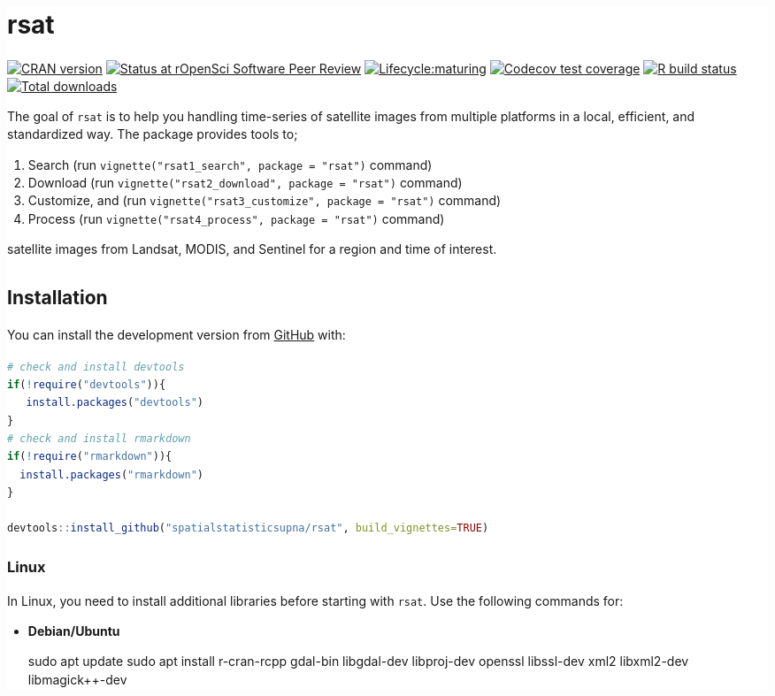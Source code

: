 # rsat



[![CRAN version](https://www.r-pkg.org/badges/version/rsat)](https://CRAN.R-project.org/package=rsat) 
[![Status at rOpenSci Software Peer Review](https://badges.ropensci.org/437_status.svg)](https://github.com/ropensci/software-review/issues/437) 
[![Lifecycle:maturing](https://img.shields.io/badge/lifecycle-maturing-blue.svg)](https://lifecycle.r-lib.org/articles/stages.html) 
[![Codecov test coverage](https://codecov.io/gh/ropensci/rsat/branch/master/graph/badge.svg)](https://app.codecov.io/gh/ropensci/rsat?branch=master)
[![R build status](https://github.com/ropensci/rsat/workflows/R-CMD-check/badge.svg)](https://github.com/ropensci/rsat/actions)
[![Total downloads](https://cranlogs.r-pkg.org/badges/grand-total/rsat)](https://CRAN.R-project.org/package=rsat)


The goal of `rsat` is to help you handling time-series of satellite images from multiple platforms in a local, efficient, and standardized way. The package provides tools to;

1.  Search (run `vignette("rsat1_search", package = "rsat")` command)
2.  Download (run `vignette("rsat2_download", package = "rsat")` command)
3.  Customize, and (run `vignette("rsat3_customize", package = "rsat")` command)
4.  Process (run `vignette("rsat4_process", package = "rsat")` command)

satellite images from Landsat, MODIS, and Sentinel for a region and time of interest.

## Installation

You can install the development version from [GitHub](https://github.com/) with:

``` r
# check and install devtools
if(!require("devtools")){
   install.packages("devtools")
}
# check and install rmarkdown
if(!require("rmarkdown")){
  install.packages("rmarkdown")
}

devtools::install_github("spatialstatisticsupna/rsat", build_vignettes=TRUE)
```

### Linux

In Linux, you need to install additional libraries before starting with `rsat`. Use the following commands for:

-   **Debian/Ubuntu**



    sudo apt update 
    sudo apt install r-cran-rcpp gdal-bin libgdal-dev libproj-dev openssl libssl-dev xml2 libxml2-dev libmagick++-dev
